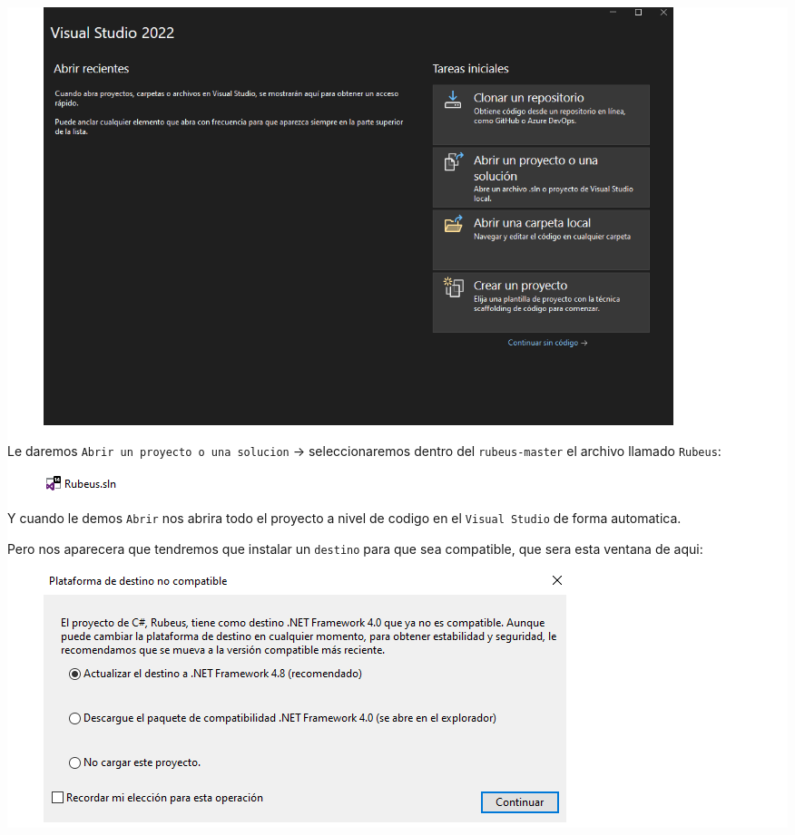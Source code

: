 <figure><img src="../../../.gitbook/assets/image (152).png" alt=""><figcaption></figcaption></figure>

Le daremos `Abrir un proyecto o una solucion` -> seleccionaremos dentro del `rubeus-master` el archivo llamado `Rubeus`:

<figure><img src="../../../.gitbook/assets/image (153).png" alt=""><figcaption></figcaption></figure>

Y cuando le demos `Abrir` nos abrira todo el proyecto a nivel de codigo en el `Visual Studio` de forma automatica.

Pero nos aparecera que tendremos que instalar un `destino` para que sea compatible, que sera esta ventana de aqui:

<figure><img src="../../../.gitbook/assets/image (154).png" alt=""><figcaption></figcaption></figure>
